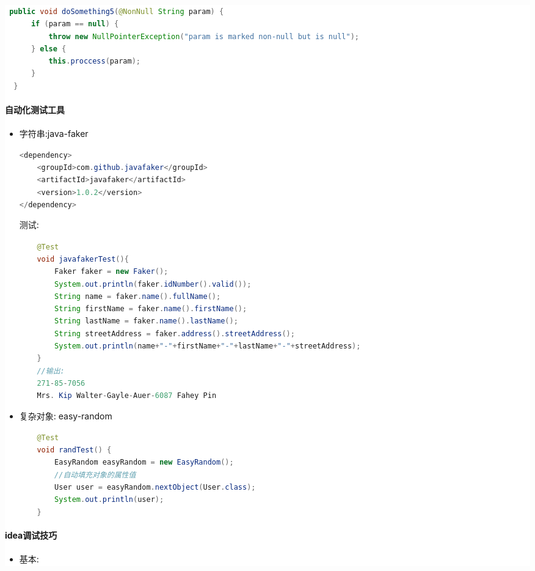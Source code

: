 ```java
 public void doSomething5(@NonNull String param) {
      if (param == null) {
          throw new NullPointerException("param is marked non-null but is null");
      } else {
          this.proccess(param);
      }
  }

```

#### 自动化测试工具

- 字符串:java-faker 

  ```java
  <dependency>
      <groupId>com.github.javafaker</groupId>
      <artifactId>javafaker</artifactId>
      <version>1.0.2</version>
  </dependency>
  ```

  测试:

  ```java
      @Test
      void javafakerTest(){
          Faker faker = new Faker();
          System.out.println(faker.idNumber().valid());
          String name = faker.name().fullName();
          String firstName = faker.name().firstName();
          String lastName = faker.name().lastName();
          String streetAddress = faker.address().streetAddress();
          System.out.println(name+"-"+firstName+"-"+lastName+"-"+streetAddress);
      }
      //输出:
      271-85-7056
      Mrs. Kip Walter-Gayle-Auer-6087 Fahey Pin
  ```

- 复杂对象: easy-random

  ```java
      @Test
      void randTest() {
          EasyRandom easyRandom = new EasyRandom();
          //自动填充对象的属性值
          User user = easyRandom.nextObject(User.class);
          System.out.println(user);
      }
  ```

#### idea调试技巧

- 基本:
